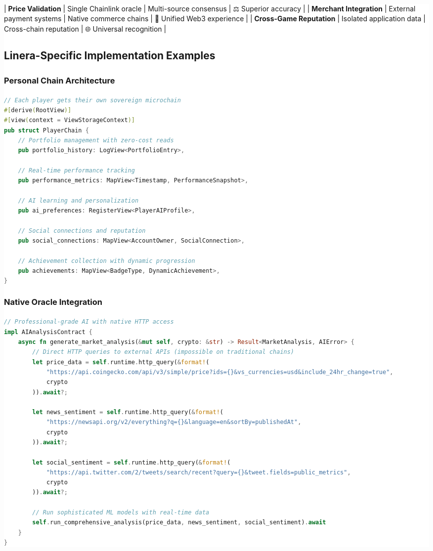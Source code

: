 | **Price Validation**      | Single Chainlink oracle    | Multi-source consensus    | ⚖️ Superior accuracy       |
| **Merchant Integration**  | External payment systems   | Native commerce chains    | 🛒 Unified Web3 experience |
| **Cross-Game Reputation** | Isolated application data  | Cross-chain reputation    | 🌐 Universal recognition   |

## Linera-Specific Implementation Examples

### Personal Chain Architecture

```rust
// Each player gets their own sovereign microchain
#[derive(RootView)]
#[view(context = ViewStorageContext)]
pub struct PlayerChain {
    // Portfolio management with zero-cost reads
    pub portfolio_history: LogView<PortfolioEntry>,

    // Real-time performance tracking
    pub performance_metrics: MapView<Timestamp, PerformanceSnapshot>,

    // AI learning and personalization
    pub ai_preferences: RegisterView<PlayerAIProfile>,

    // Social connections and reputation
    pub social_connections: MapView<AccountOwner, SocialConnection>,

    // Achievement collection with dynamic progression
    pub achievements: MapView<BadgeType, DynamicAchievement>,
}
```

### Native Oracle Integration

```rust
// Professional-grade AI with native HTTP access
impl AIAnalysisContract {
    async fn generate_market_analysis(&mut self, crypto: &str) -> Result<MarketAnalysis, AIError> {
        // Direct HTTP queries to external APIs (impossible on traditional chains)
        let price_data = self.runtime.http_query(&format!(
            "https://api.coingecko.com/api/v3/simple/price?ids={}&vs_currencies=usd&include_24hr_change=true",
            crypto
        )).await?;

        let news_sentiment = self.runtime.http_query(&format!(
            "https://newsapi.org/v2/everything?q={}&language=en&sortBy=publishedAt",
            crypto
        )).await?;

        let social_sentiment = self.runtime.http_query(&format!(
            "https://api.twitter.com/2/tweets/search/recent?query={}&tweet.fields=public_metrics",
            crypto
        )).await?;

        // Run sophisticated ML models with real-time data
        self.run_comprehensive_analysis(price_data, news_sentiment, social_sentiment).await
    }
}
```
